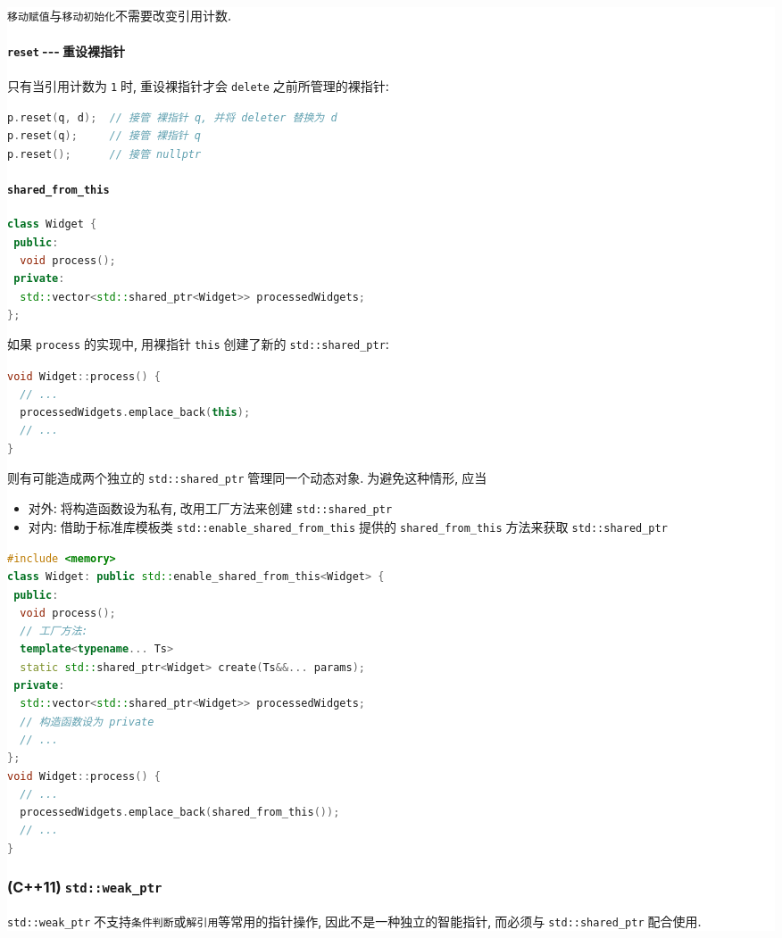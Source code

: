 `移动赋值`与`移动初始化`不需要改变引用计数.

#### `reset` --- 重设裸指针
只有当引用计数为 `1` 时, 重设裸指针才会 `delete` 之前所管理的裸指针:
```cpp
p.reset(q, d);  // 接管 裸指针 q, 并将 deleter 替换为 d
p.reset(q);     // 接管 裸指针 q
p.reset();      // 接管 nullptr
```

#### `shared_from_this`
```cpp
class Widget {
 public:
  void process();
 private:
  std::vector<std::shared_ptr<Widget>> processedWidgets;
};
```
如果 `process` 的实现中, 用裸指针 `this` 创建了新的 `std::shared_ptr`:
```cpp
void Widget::process() {
  // ...
  processedWidgets.emplace_back(this);
  // ...
}
```
则有可能造成两个独立的 `std::shared_ptr` 管理同一个动态对象.
为避免这种情形, 应当
- 对外: 将构造函数设为私有, 改用工厂方法来创建 `std::shared_ptr`
- 对内: 借助于标准库模板类 `std::enable_shared_from_this` 提供的 `shared_from_this` 方法来获取 `std::shared_ptr`
```cpp
#include <memory>
class Widget: public std::enable_shared_from_this<Widget> {
 public:
  void process();
  // 工厂方法:
  template<typename... Ts>
  static std::shared_ptr<Widget> create(Ts&&... params);
 private:
  std::vector<std::shared_ptr<Widget>> processedWidgets;
  // 构造函数设为 private
  // ...
};
void Widget::process() {
  // ...
  processedWidgets.emplace_back(shared_from_this());
  // ...
}
```

### (C++11) `std::weak_ptr`
`std::weak_ptr` 不支持`条件判断`或`解引用`等常用的指针操作, 因此不是一种独立的智能指针, 而必须与 `std::shared_ptr` 配合使用. 
